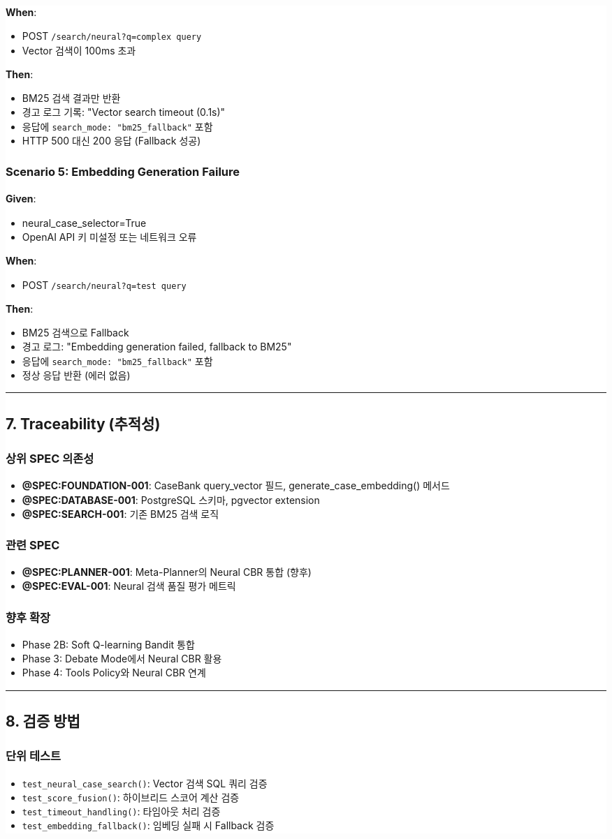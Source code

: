 **When**:
- POST `/search/neural?q=complex query`
- Vector 검색이 100ms 초과

**Then**:
- BM25 검색 결과만 반환
- 경고 로그 기록: "Vector search timeout (0.1s)"
- 응답에 `search_mode: "bm25_fallback"` 포함
- HTTP 500 대신 200 응답 (Fallback 성공)

### Scenario 5: Embedding Generation Failure

**Given**:
- neural_case_selector=True
- OpenAI API 키 미설정 또는 네트워크 오류

**When**:
- POST `/search/neural?q=test query`

**Then**:
- BM25 검색으로 Fallback
- 경고 로그: "Embedding generation failed, fallback to BM25"
- 응답에 `search_mode: "bm25_fallback"` 포함
- 정상 응답 반환 (에러 없음)

---

## 7. Traceability (추적성)

### 상위 SPEC 의존성
- **@SPEC:FOUNDATION-001**: CaseBank query_vector 필드, generate_case_embedding() 메서드
- **@SPEC:DATABASE-001**: PostgreSQL 스키마, pgvector extension
- **@SPEC:SEARCH-001**: 기존 BM25 검색 로직

### 관련 SPEC
- **@SPEC:PLANNER-001**: Meta-Planner의 Neural CBR 통합 (향후)
- **@SPEC:EVAL-001**: Neural 검색 품질 평가 메트릭

### 향후 확장
- Phase 2B: Soft Q-learning Bandit 통합
- Phase 3: Debate Mode에서 Neural CBR 활용
- Phase 4: Tools Policy와 Neural CBR 연계

---

## 8. 검증 방법

### 단위 테스트
- `test_neural_case_search()`: Vector 검색 SQL 쿼리 검증
- `test_score_fusion()`: 하이브리드 스코어 계산 검증
- `test_timeout_handling()`: 타임아웃 처리 검증
- `test_embedding_fallback()`: 임베딩 실패 시 Fallback 검증
